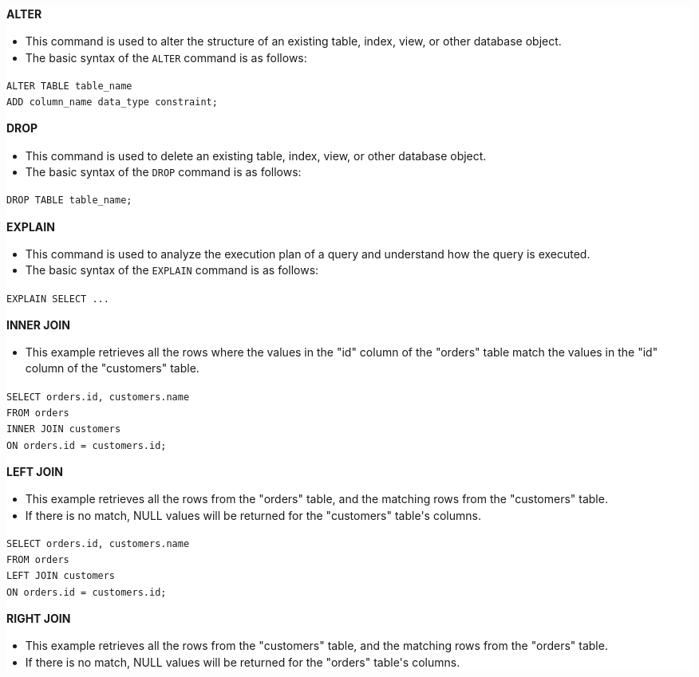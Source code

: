 **ALTER** 

- This command is used to alter the structure of an existing table, index, view, or other database object. 
- The basic syntax of the `ALTER` command is as follows:

```
ALTER TABLE table_name
ADD column_name data_type constraint;
```

**DROP** 

- This command is used to delete an existing table, index, view, or other database object. 
- The basic syntax of the `DROP` command is as follows:

```
DROP TABLE table_name;
```

**EXPLAIN** 

- This command is used to analyze the execution plan of a query and understand how the query is executed. 
- The basic syntax of the `EXPLAIN` command is as follows:

```
EXPLAIN SELECT ...
```

**INNER JOIN** 

- This example retrieves all the rows where the values in the "id" column of the "orders" table match the values in the 
"id" column of the "customers" table.

```
SELECT orders.id, customers.name
FROM orders
INNER JOIN customers
ON orders.id = customers.id;
```

**LEFT JOIN** 

- This example retrieves all the rows from the "orders" table, and the matching rows from the "customers" table. 
- If there is no match, NULL values will be returned for the "customers" table's columns.

```
SELECT orders.id, customers.name
FROM orders
LEFT JOIN customers
ON orders.id = customers.id;
```

**RIGHT JOIN** 

- This example retrieves all the rows from the "customers" table, and the matching rows from the "orders" table. 
- If there is no match, NULL values will be returned for the "orders" table's columns.
